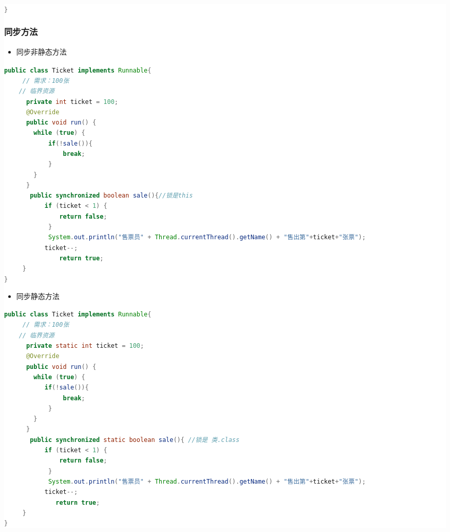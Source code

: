 ```java
}
```

### 同步方法

* 同步非静态方法

```java
public class Ticket implements Runnable{
     // 需求：100张
    // 临界资源
      private int ticket = 100;
      @Override
      public void run() {
        while (true) {
            if(!sale()){
                break;
            }
        }
      }
       public synchronized boolean sale(){//锁是this
           if (ticket < 1) {
               return false;
            }
            System.out.println("售票员" + Thread.currentThread().getName() + "售出第"+ticket+"张票");
           ticket--;
               return true;
     }
}
```

* 同步静态方法

```java
public class Ticket implements Runnable{
     // 需求：100张
    // 临界资源
      private static int ticket = 100;
      @Override
      public void run() {
        while (true) {
           if(!sale()){
                break;
            }
        }
      }
       public synchronized static boolean sale(){ //锁是 类.class
           if (ticket < 1) {
               return false;
            }
            System.out.println("售票员" + Thread.currentThread().getName() + "售出第"+ticket+"张票");
           ticket--;
              return true;
     }
}
```
